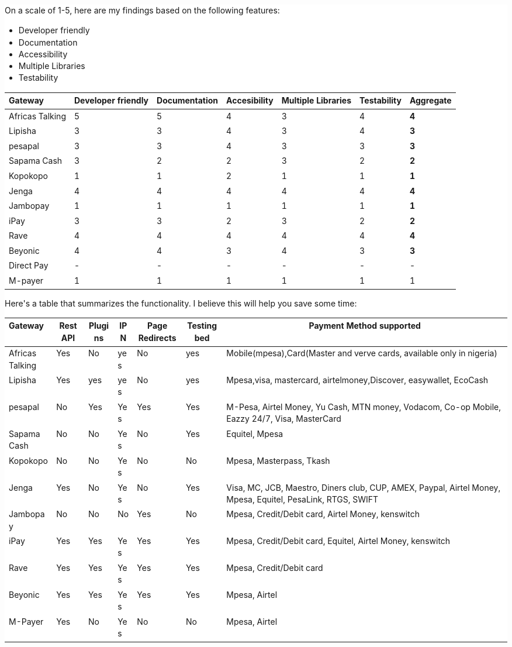 On a scale of 1-5, here are my findings based on the following features:
- Developer friendly
- Documentation
- Accessibility
- Multiple Libraries
- Testability

| Gateway | Developer friendly | Documentation | Accesibility | Multiple Libraries | Testability| Aggregate|
|:----|----|----|----|----|----|----|
| Africas Talking | 5| 5| 4 | 3 | 4 | **4** |
| Lipisha | 3 | 3 | 4 | 3 | 4 | **3** |
| pesapal | 3 | 3 | 4 | 3 | 3 | **3** |
| Sapama Cash | 3 | 2 | 2 | 3 | 2 | **2** |
| Kopokopo | 1 | 1 | 2 | 1 | 1 | **1** |
| Jenga | 4 | 4 | 4 | 4 | 4 | **4** |
| Jambopay |1 | 1 | 1 | 1 | 1| **1** |
| iPay | 3 | 3 | 2 | 3 | 2 | **2** |
| Rave | 4 | 4 | 4 | 4 | 4 | **4** |
| Beyonic | 4 | 4 | 3 | 4 | 3 | **3** |
| Direct Pay | - | - | - | - | - | - |
| M-payer | 1 | 1 | 1 | 1 | 1 | 1 |

Here's a table that summarizes the functionality. I believe this will help you save some time:

| Gateway | Rest API | Plugins | IPN | Page Redirects | Testing bed| Payment Method supported|
|:----|----|----|----|----|----|----|
| Africas Talking |Yes| No| yes | No |yes  |Mobile(mpesa),Card(Master and verve cards, available only in nigeria)  |
| Lipisha | Yes | yes | yes | No | yes |Mpesa,visa, mastercard, airtelmoney,Discover, easywallet, EcoCash  |
| pesapal | No | Yes | Yes | Yes | Yes | M-Pesa, Airtel Money, Yu Cash, MTN money, Vodacom, Co-op Mobile, Eazzy 24/7, Visa, MasterCard |
| Sapama Cash | No | No | Yes | No | Yes | Equitel, Mpesa |
| Kopokopo | No | No | Yes | No | No | Mpesa, Masterpass, Tkash |
| Jenga | Yes | No | Yes | No | Yes | Visa, MC, JCB, Maestro, Diners club, CUP, AMEX, Paypal, Airtel Money, Mpesa, Equitel, PesaLink, RTGS, SWIFT |
| Jambopay | No | No | No | Yes | No | Mpesa, Credit/Debit card, Airtel Money, kenswitch |
| iPay | Yes | Yes | Yes | Yes | Yes | Mpesa, Credit/Debit card, Equitel, Airtel Money, kenswitch |
| Rave | Yes | Yes | Yes | Yes | Yes | Mpesa, Credit/Debit card |
| Beyonic | Yes | Yes | Yes | Yes | Yes | Mpesa, Airtel |
| M-Payer | Yes | No | Yes | No | No | Mpesa, Airtel |
